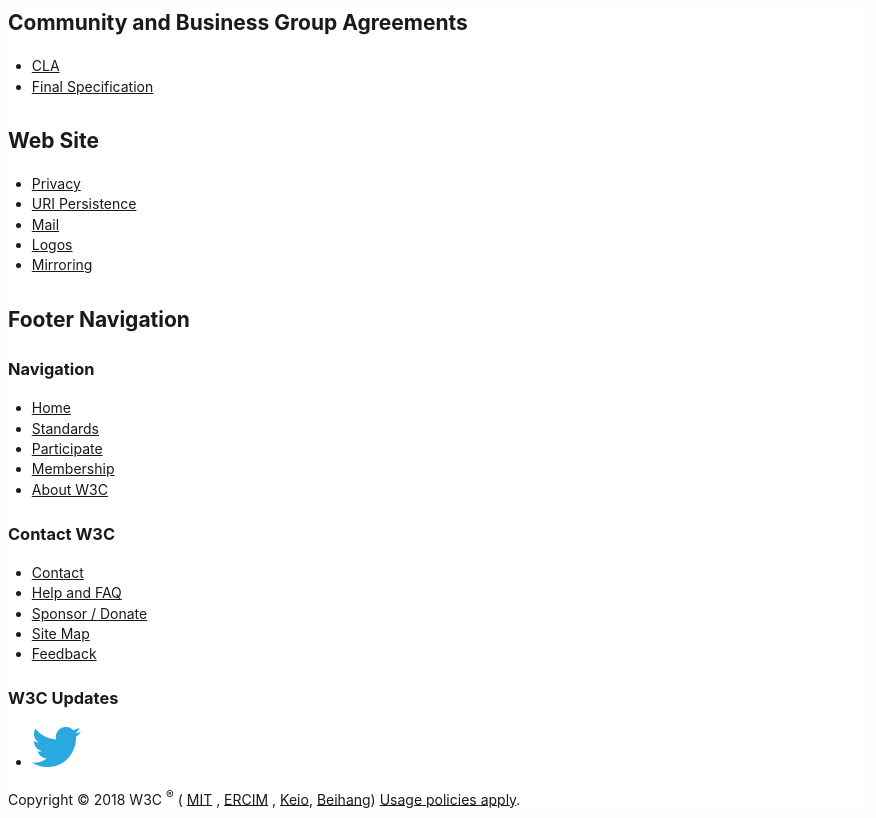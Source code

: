 Community and Business Group Agreements
---------------------------------------

-   [CLA](http://www.w3.org/community/about/agreements/cla/)
-   [Final Specification](http://www.w3.org/community/about/agreements/final/)

Web Site
--------

-   [Privacy](/Consortium/Legal/privacy-statement)
-   [URI Persistence](/Consortium/Persistence)
-   [Mail](/Mail/)
-   [Logos](/Consortium/Legal/logo-usage-20000308)
-   [Mirroring](/1999/10/21-mirroring-policy)

Footer Navigation
-----------------

### Navigation

-   [Home](/)
-   [Standards](/standards/)
-   [Participate](/participate/)
-   [Membership](/Consortium/membership)
-   [About W3C](/Consortium/)

### Contact W3C

-   [Contact](/Consortium/contact)
-   [Help and FAQ](/Help/)
-   [Sponsor / Donate](/Consortium/sponsor/)
-   [Site Map](/Consortium/siteindex)
-   [Feedback](http://lists.w3.org/Archives/Public/site-comments/)

### W3C Updates

-   [<img src="/2008/site/images/Twitter_bird_logo_2012.svg" alt="Twitter" class="social-icon" height="40" />](http://twitter.com/W3C "Follow W3C on Twitter")

Copyright © 2018 W3C <sup>®</sup> ( [MIT](http://www.csail.mit.edu/) , [ERCIM](http://www.ercim.org/) , [Keio](http://www.keio.ac.jp/), [Beihang](http://ev.buaa.edu.cn/)) [Usage policies apply](/Consortium/Legal/ipr-notice).
